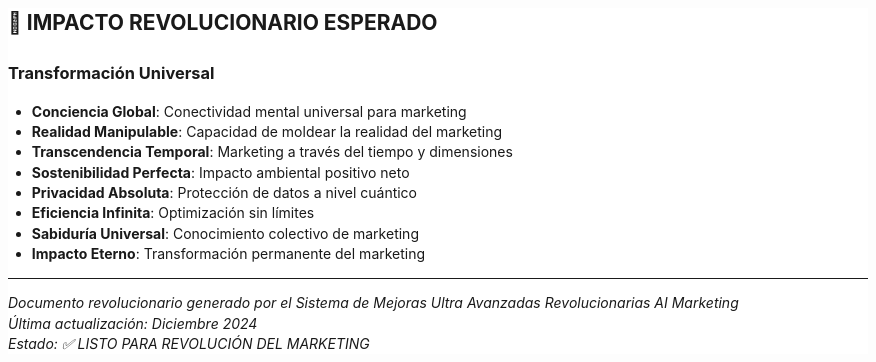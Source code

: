 
## **🌟 IMPACTO REVOLUCIONARIO ESPERADO**

### **Transformación Universal**
- **Conciencia Global**: Conectividad mental universal para marketing
- **Realidad Manipulable**: Capacidad de moldear la realidad del marketing
- **Transcendencia Temporal**: Marketing a través del tiempo y dimensiones
- **Sostenibilidad Perfecta**: Impacto ambiental positivo neto
- **Privacidad Absoluta**: Protección de datos a nivel cuántico
- **Eficiencia Infinita**: Optimización sin límites
- **Sabiduría Universal**: Conocimiento colectivo de marketing
- **Impacto Eterno**: Transformación permanente del marketing

---

*Documento revolucionario generado por el Sistema de Mejoras Ultra Avanzadas Revolucionarias AI Marketing*  
*Última actualización: Diciembre 2024*  
*Estado: ✅ LISTO PARA REVOLUCIÓN DEL MARKETING*
